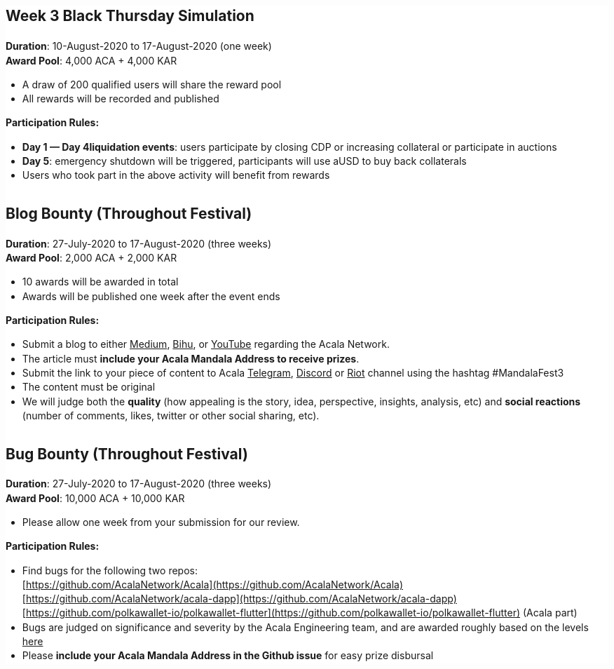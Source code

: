 ## Week 3 Black Thursday Simulation

**Duration**: 10-August-2020 to 17-August-2020 (one week)  
**Award Pool**: 4,000 ACA + 4,000 KAR

- A draw of 200 qualified users will share the reward pool
- All rewards will be recorded and published

**Participation Rules:**

- **Day 1 — Day 4liquidation events**: users participate by closing CDP or increasing collateral or participate in auctions
- **Day 5**: emergency shutdown will be triggered, participants will use aUSD to buy back collaterals
- Users who took part in the above activity will benefit from rewards

## Blog Bounty (Throughout Festival)

**Duration**: 27-July-2020 to 17-August-2020 (three weeks)  
**Award Pool**: 2,000 ACA + 2,000 KAR

- 10 awards will be awarded in total
- Awards will be published one week after the event ends

**Participation Rules:**

- Submit a blog to either [Medium](https://medium.com/), [Bihu](https://bihu.com/), or [YouTube](https://www.youtube.com/) regarding the Acala Network.
- The article must **include your Acala Mandala Address to receive prizes**.
- Submit the link to your piece of content to Acala [Telegram](https://t.me/acalaofficial), [Discord](https://discord.com/invite/vdbFVCH) or [Riot](https://riot.im/app/#/room/#acala:matrix.org) channel using the hashtag #MandalaFest3
- The content must be original
- We will judge both the **quality** (how appealing is the story, idea, perspective, insights, analysis, etc) and **social reactions** (number of comments, likes, twitter or other social sharing, etc).

## Bug Bounty (Throughout Festival)

**Duration**: 27-July-2020 to 17-August-2020 (three weeks)  
**Award Pool**: 10,000 ACA + 10,000 KAR

- Please allow one week from your submission for our review.

**Participation Rules:**

- Find bugs for the following two repos:  
  [https://github.com/AcalaNetwork/Acala](https://github.com/AcalaNetwork/Acala)  
  [https://github.com/AcalaNetwork/acala-dapp](https://github.com/AcalaNetwork/acala-dapp) [https://github.com/polkawallet-io/polkawallet-flutter](https://github.com/polkawallet-io/polkawallet-flutter) (Acala part)
- Bugs are judged on significance and severity by the Acala Engineering team, and are awarded roughly based on the levels [here](https://github.com/AcalaNetwork/Acala/wiki/W.-Contribution-&-Rewards#runtime-bug-bounty)
- Please **include your Acala Mandala Address in the Github issue** for easy prize disbursal
